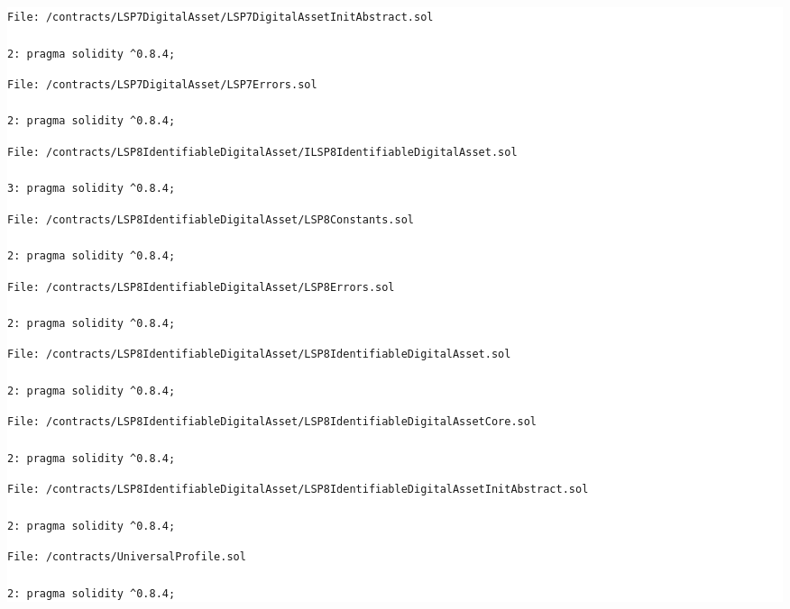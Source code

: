 ```solidity
File: /contracts/LSP7DigitalAsset/LSP7DigitalAssetInitAbstract.sol

2: pragma solidity ^0.8.4;

```

```solidity
File: /contracts/LSP7DigitalAsset/LSP7Errors.sol

2: pragma solidity ^0.8.4;

```

```solidity
File: /contracts/LSP8IdentifiableDigitalAsset/ILSP8IdentifiableDigitalAsset.sol

3: pragma solidity ^0.8.4;

```

```solidity
File: /contracts/LSP8IdentifiableDigitalAsset/LSP8Constants.sol

2: pragma solidity ^0.8.4;

```

```solidity
File: /contracts/LSP8IdentifiableDigitalAsset/LSP8Errors.sol

2: pragma solidity ^0.8.4;

```

```solidity
File: /contracts/LSP8IdentifiableDigitalAsset/LSP8IdentifiableDigitalAsset.sol

2: pragma solidity ^0.8.4;

```

```solidity
File: /contracts/LSP8IdentifiableDigitalAsset/LSP8IdentifiableDigitalAssetCore.sol

2: pragma solidity ^0.8.4;

```

```solidity
File: /contracts/LSP8IdentifiableDigitalAsset/LSP8IdentifiableDigitalAssetInitAbstract.sol

2: pragma solidity ^0.8.4;

```

```solidity
File: /contracts/UniversalProfile.sol

2: pragma solidity ^0.8.4;

```
